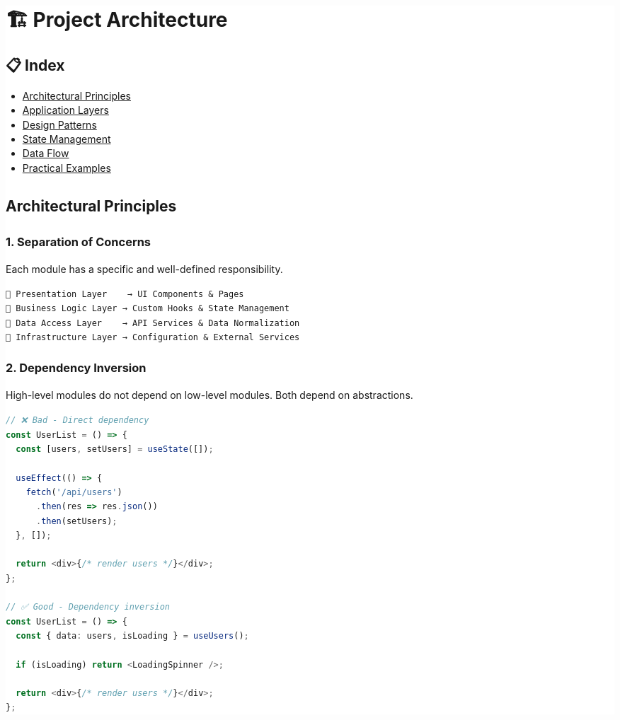 # 🏗️ Project Architecture

## 📋 Index

- [Architectural Principles](#architectural-principles)
- [Application Layers](#application-layers)
- [Design Patterns](#design-patterns)
- [State Management](#state-management)
- [Data Flow](#data-flow)
- [Practical Examples](#practical-examples)

## Architectural Principles

### 1. **Separation of Concerns**
Each module has a specific and well-defined responsibility.

```
📁 Presentation Layer    → UI Components & Pages
📁 Business Logic Layer → Custom Hooks & State Management  
📁 Data Access Layer    → API Services & Data Normalization
📁 Infrastructure Layer → Configuration & External Services
```

### 2. **Dependency Inversion**
High-level modules do not depend on low-level modules. Both depend on abstractions.

```typescript
// ❌ Bad - Direct dependency
const UserList = () => {
  const [users, setUsers] = useState([]);
  
  useEffect(() => {
    fetch('/api/users')
      .then(res => res.json())
      .then(setUsers);
  }, []);
  
  return <div>{/* render users */}</div>;
};

// ✅ Good - Dependency inversion
const UserList = () => {
  const { data: users, isLoading } = useUsers();
  
  if (isLoading) return <LoadingSpinner />;
  
  return <div>{/* render users */}</div>;
};
```
